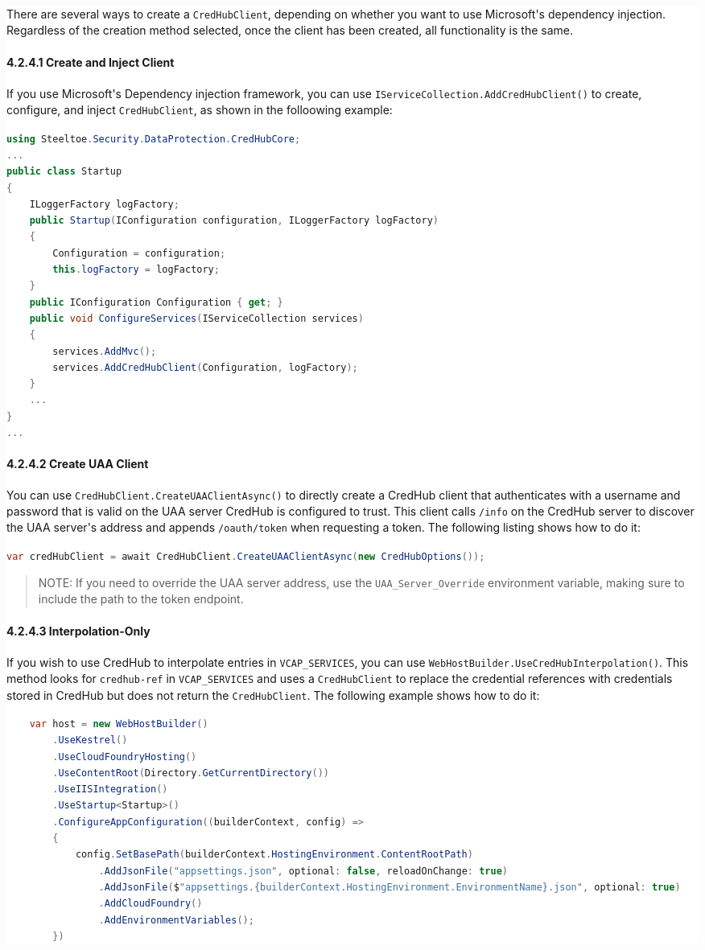 There are several ways to create a `CredHubClient`, depending on whether you want to use Microsoft's dependency injection. Regardless of the creation method selected, once the client has been created, all functionality is the same.

#### 4.2.4.1 Create and Inject Client

If you use Microsoft's Dependency injection framework, you can use `IServiceCollection.AddCredHubClient()` to create, configure, and inject `CredHubClient`, as shown in the folloowing example:

```csharp
using Steeltoe.Security.DataProtection.CredHubCore;
...
public class Startup
{
    ILoggerFactory logFactory;
    public Startup(IConfiguration configuration, ILoggerFactory logFactory)
    {
        Configuration = configuration;
        this.logFactory = logFactory;
    }
    public IConfiguration Configuration { get; }
    public void ConfigureServices(IServiceCollection services)
    {
        services.AddMvc();
        services.AddCredHubClient(Configuration, logFactory);
    }
    ...
}
...
```

#### 4.2.4.2 Create UAA Client

You can use `CredHubClient.CreateUAAClientAsync()` to directly create a CredHub client that authenticates with a username and password that is valid on the UAA server CredHub is configured to trust. This client calls `/info` on the CredHub server to discover the UAA server's address and appends `/oauth/token` when requesting a token. The following listing shows how to do it:

```csharp
var credHubClient = await CredHubClient.CreateUAAClientAsync(new CredHubOptions());
```

>NOTE: If you need to override the UAA server address, use the `UAA_Server_Override` environment variable, making sure to include the path to the token endpoint.

#### 4.2.4.3 Interpolation-Only

If you wish to use CredHub to interpolate entries in `VCAP_SERVICES`, you can use `WebHostBuilder.UseCredHubInterpolation()`. This method looks for `credhub-ref` in `VCAP_SERVICES` and uses a `CredHubClient` to replace the credential references with credentials stored in CredHub but does not return the `CredHubClient`. The following example shows how to do it:

```csharp
    var host = new WebHostBuilder()
        .UseKestrel()
        .UseCloudFoundryHosting()
        .UseContentRoot(Directory.GetCurrentDirectory())
        .UseIISIntegration()
        .UseStartup<Startup>()
        .ConfigureAppConfiguration((builderContext, config) =>
        {
            config.SetBasePath(builderContext.HostingEnvironment.ContentRootPath)
                .AddJsonFile("appsettings.json", optional: false, reloadOnChange: true)
                .AddJsonFile($"appsettings.{builderContext.HostingEnvironment.EnvironmentName}.json", optional: true)
                .AddCloudFoundry()
                .AddEnvironmentVariables();
        })
```